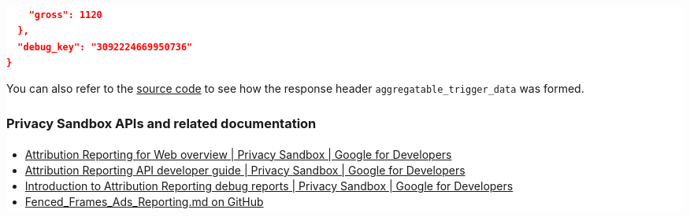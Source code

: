 ```json
    "gross": 1120
  },
  "debug_key": "3092224669950736"
}
```

You can also refer to the
[source code](https://github.com/privacysandbox/privacy-sandbox-demos/blob/67d4c6368ff422ad9e952961352b5ac74ee9f500/services/ad-tech/src/lib/attribution-reporting-helper.ts#L47)
to see how the response header `aggregatable_trigger_data` was formed.

### Privacy Sandbox APIs and related documentation

- [Attribution Reporting for Web overview | Privacy Sandbox | Google for Developers](https://developers.google.com/privacy-sandbox/private-advertising/attribution-reporting)
- [Attribution Reporting API developer guide | Privacy Sandbox | Google for Developers](https://developers.google.com/privacy-sandbox/private-advertising/attribution-reporting/dev-guide)
- [Introduction to Attribution Reporting debug reports | Privacy Sandbox | Google for Developers](https://developers.google.com/privacy-sandbox/private-advertising/attribution-reporting/attribution-reporting-debugging)
- [Fenced_Frames_Ads_Reporting.md on GitHub](https://github.com/WICG/turtledove/blob/main/Fenced_Frames_Ads_Reporting.md)

</TabItem>
</Tabs>
